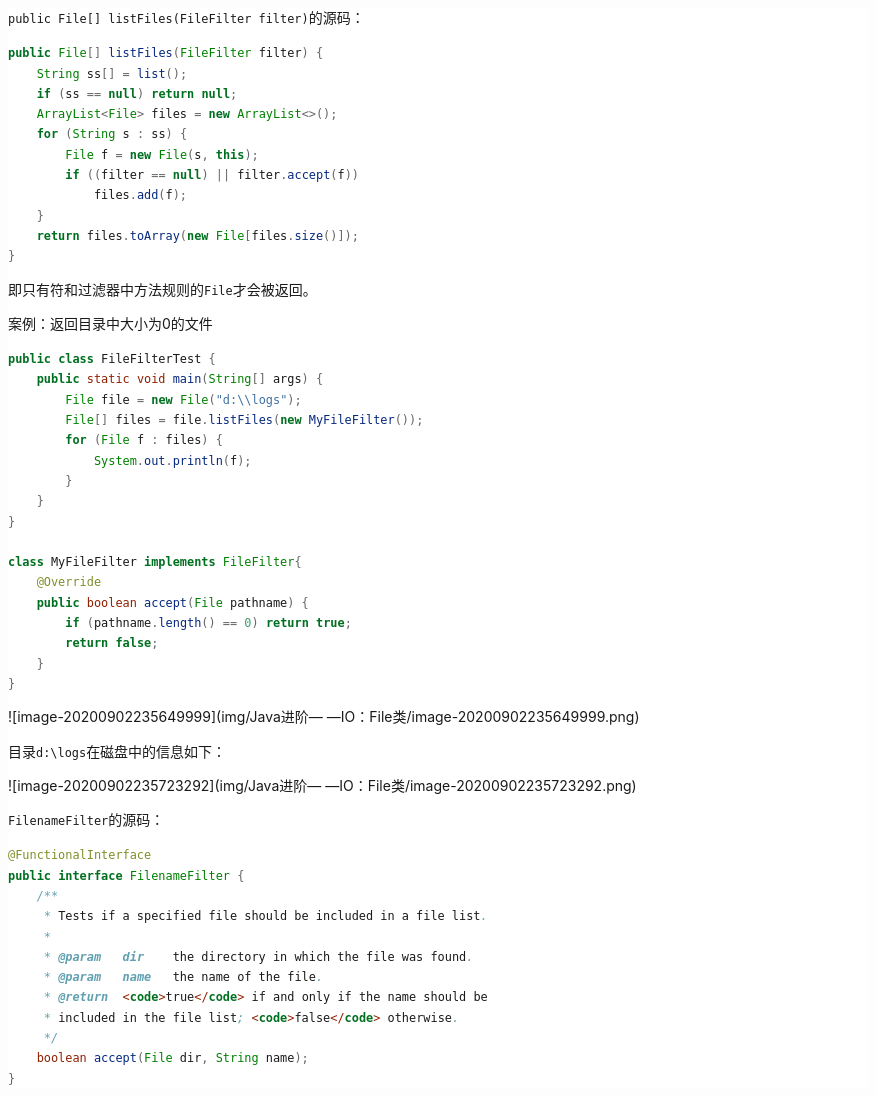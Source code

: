 `public File[] listFiles(FileFilter filter)`的源码：

```java
public File[] listFiles(FileFilter filter) {
    String ss[] = list();
    if (ss == null) return null;
    ArrayList<File> files = new ArrayList<>();
    for (String s : ss) {
        File f = new File(s, this);
        if ((filter == null) || filter.accept(f))
            files.add(f);
    }
    return files.toArray(new File[files.size()]);
}
```

即只有符和过滤器中方法规则的`File`才会被返回。

案例：返回目录中大小为0的文件

```java
public class FileFilterTest {
    public static void main(String[] args) {
        File file = new File("d:\\logs");
        File[] files = file.listFiles(new MyFileFilter());
        for (File f : files) {
            System.out.println(f);
        }
    }
}

class MyFileFilter implements FileFilter{
    @Override
    public boolean accept(File pathname) {
        if (pathname.length() == 0) return true;
        return false;
    }
}
```

![image-20200902235649999](img/Java进阶— —IO：File类/image-20200902235649999.png)

目录`d:\logs`在磁盘中的信息如下：

![image-20200902235723292](img/Java进阶— —IO：File类/image-20200902235723292.png)



`FilenameFilter`的源码：

```java
@FunctionalInterface
public interface FilenameFilter {
    /**
     * Tests if a specified file should be included in a file list.
     *
     * @param   dir    the directory in which the file was found.
     * @param   name   the name of the file.
     * @return  <code>true</code> if and only if the name should be
     * included in the file list; <code>false</code> otherwise.
     */
    boolean accept(File dir, String name);
}
```
